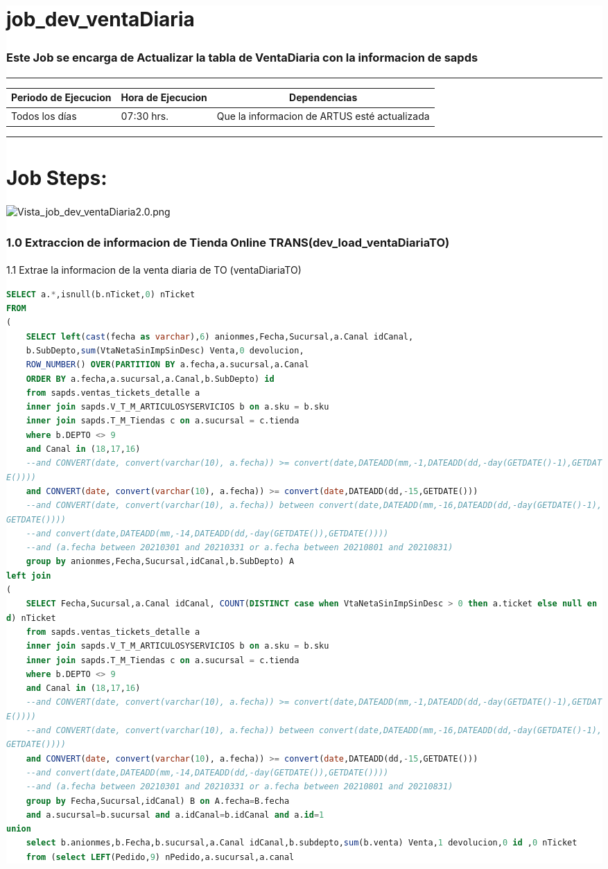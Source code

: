 # job_dev_ventaDiaria
### Este Job se encarga de Actualizar la tabla de VentaDiaria con la informacion de sapds
---
|Periodo de Ejecucion|Hora de Ejecucion|Dependencias|
|--|--|--|
|Todos los días|07:30 hrs.|Que la informacion de ARTUS esté actualizada
---
# Job Steps:

![Vista_job_dev_ventaDiaria2.0.png](/docs/job_dev_ventaDiaria/Vista_job_dev_ventaDiaria2.0.png)

### 1.0  Extraccion de informacion de Tienda Online TRANS(dev_load_ventaDiariaTO)	
1.1 Extrae la informacion de la venta diaria de TO (ventaDiariaTO)
``` sql 
SELECT a.*,isnull(b.nTicket,0) nTicket
FROM 
(
	SELECT left(cast(fecha as varchar),6) anionmes,Fecha,Sucursal,a.Canal idCanal, 
	b.SubDepto,sum(VtaNetaSinImpSinDesc) Venta,0 devolucion,
	ROW_NUMBER() OVER(PARTITION BY a.fecha,a.sucursal,a.Canal 
	ORDER BY a.fecha,a.sucursal,a.Canal,b.SubDepto) id
	from sapds.ventas_tickets_detalle a
	inner join sapds.V_T_M_ARTICULOSYSERVICIOS b on a.sku = b.sku
	inner join sapds.T_M_Tiendas c on a.sucursal = c.tienda
	where b.DEPTO <> 9 
	and Canal in (18,17,16)		
	--and CONVERT(date, convert(varchar(10), a.fecha)) >= convert(date,DATEADD(mm,-1,DATEADD(dd,-day(GETDATE()-1),GETDATE()))) 
	and CONVERT(date, convert(varchar(10), a.fecha)) >= convert(date,DATEADD(dd,-15,GETDATE()))
	--and CONVERT(date, convert(varchar(10), a.fecha)) between convert(date,DATEADD(mm,-16,DATEADD(dd,-day(GETDATE()-1),GETDATE())))  
	--and convert(date,DATEADD(mm,-14,DATEADD(dd,-day(GETDATE()),GETDATE())))
	--and (a.fecha between 20210301 and 20210331 or a.fecha between 20210801 and 20210831)
	group by anionmes,Fecha,Sucursal,idCanal,b.SubDepto) A
left join 
(
	SELECT Fecha,Sucursal,a.Canal idCanal, COUNT(DISTINCT case when VtaNetaSinImpSinDesc > 0 then a.ticket else null end) nTicket
	from sapds.ventas_tickets_detalle a
	inner join sapds.V_T_M_ARTICULOSYSERVICIOS b on a.sku = b.sku
	inner join sapds.T_M_Tiendas c on a.sucursal = c.tienda
	where b.DEPTO <> 9 
	and Canal in (18,17,16)
	--and CONVERT(date, convert(varchar(10), a.fecha)) >= convert(date,DATEADD(mm,-1,DATEADD(dd,-day(GETDATE()-1),GETDATE()))) 
	--and CONVERT(date, convert(varchar(10), a.fecha)) between convert(date,DATEADD(mm,-16,DATEADD(dd,-day(GETDATE()-1),GETDATE())))
	and CONVERT(date, convert(varchar(10), a.fecha)) >= convert(date,DATEADD(dd,-15,GETDATE()))  
	--and convert(date,DATEADD(mm,-14,DATEADD(dd,-day(GETDATE()),GETDATE())))	
	--and (a.fecha between 20210301 and 20210331 or a.fecha between 20210801 and 20210831)
	group by Fecha,Sucursal,idCanal) B on A.fecha=B.fecha 
    and a.sucursal=b.sucursal and a.idCanal=b.idCanal and a.id=1
union
	select b.anionmes,b.Fecha,b.sucursal,a.Canal idCanal,b.subdepto,sum(b.venta) Venta,1 devolucion,0 id ,0 nTicket
	from (select LEFT(Pedido,9) nPedido,a.sucursal,a.canal 
```